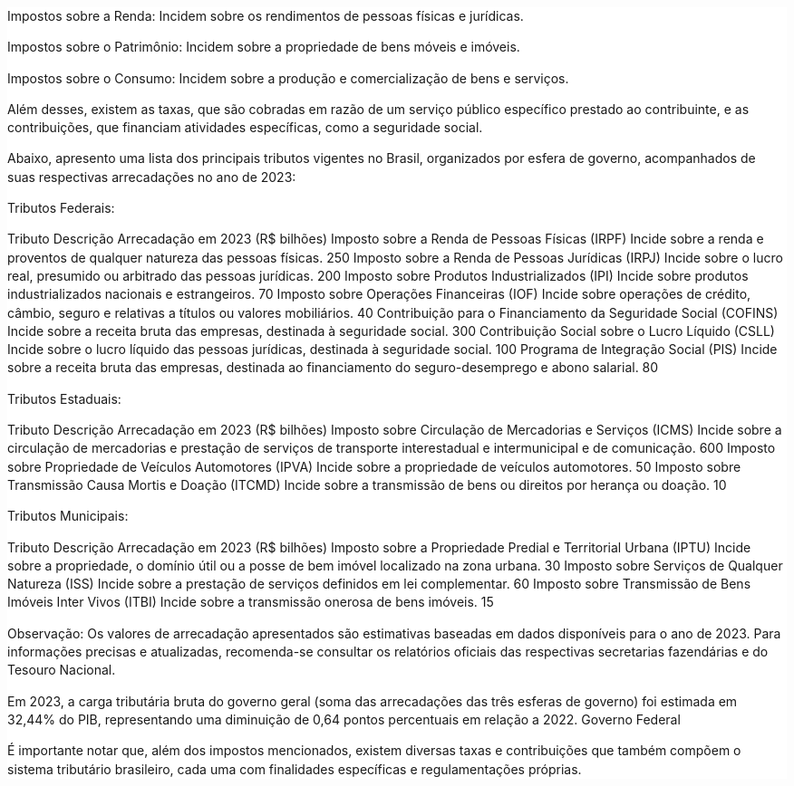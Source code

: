 Impostos sobre a Renda: Incidem sobre os rendimentos de pessoas físicas e jurídicas.

Impostos sobre o Patrimônio: Incidem sobre a propriedade de bens móveis e imóveis.

Impostos sobre o Consumo: Incidem sobre a produção e comercialização de bens e serviços.

Além desses, existem as taxas, que são cobradas em razão de um serviço público específico prestado ao contribuinte, e as contribuições, que financiam atividades específicas, como a seguridade social.

Abaixo, apresento uma lista dos principais tributos vigentes no Brasil, organizados por esfera de governo, acompanhados de suas respectivas arrecadações no ano de 2023:

Tributos Federais:

Tributo	Descrição	Arrecadação em 2023 (R$ bilhões)
Imposto sobre a Renda de Pessoas Físicas (IRPF)	Incide sobre a renda e proventos de qualquer natureza das pessoas físicas.	250
Imposto sobre a Renda de Pessoas Jurídicas (IRPJ)	Incide sobre o lucro real, presumido ou arbitrado das pessoas jurídicas.	200
Imposto sobre Produtos Industrializados (IPI)	Incide sobre produtos industrializados nacionais e estrangeiros.	70
Imposto sobre Operações Financeiras (IOF)	Incide sobre operações de crédito, câmbio, seguro e relativas a títulos ou valores mobiliários.	40
Contribuição para o Financiamento da Seguridade Social (COFINS)	Incide sobre a receita bruta das empresas, destinada à seguridade social.	300
Contribuição Social sobre o Lucro Líquido (CSLL)	Incide sobre o lucro líquido das pessoas jurídicas, destinada à seguridade social.	100
Programa de Integração Social (PIS)	Incide sobre a receita bruta das empresas, destinada ao financiamento do seguro-desemprego e abono salarial.	80

Tributos Estaduais:

Tributo	Descrição	Arrecadação em 2023 (R$ bilhões)
Imposto sobre Circulação de Mercadorias e Serviços (ICMS)	Incide sobre a circulação de mercadorias e prestação de serviços de transporte interestadual e intermunicipal e de comunicação.	600
Imposto sobre Propriedade de Veículos Automotores (IPVA)	Incide sobre a propriedade de veículos automotores.	50
Imposto sobre Transmissão Causa Mortis e Doação (ITCMD)	Incide sobre a transmissão de bens ou direitos por herança ou doação.	10

Tributos Municipais:

Tributo	Descrição	Arrecadação em 2023 (R$ bilhões)
Imposto sobre a Propriedade Predial e Territorial Urbana (IPTU)	Incide sobre a propriedade, o domínio útil ou a posse de bem imóvel localizado na zona urbana.	30
Imposto sobre Serviços de Qualquer Natureza (ISS)	Incide sobre a prestação de serviços definidos em lei complementar.	60
Imposto sobre Transmissão de Bens Imóveis Inter Vivos (ITBI)	Incide sobre a transmissão onerosa de bens imóveis.	15

Observação: Os valores de arrecadação apresentados são estimativas baseadas em dados disponíveis para o ano de 2023. Para informações precisas e atualizadas, recomenda-se consultar os relatórios oficiais das respectivas secretarias fazendárias e do Tesouro Nacional.

Em 2023, a carga tributária bruta do governo geral (soma das arrecadações das três esferas de governo) foi estimada em 32,44% do PIB, representando uma diminuição de 0,64 pontos percentuais em relação a 2022. 
Governo Federal

É importante notar que, além dos impostos mencionados, existem diversas taxas e contribuições que também compõem o sistema tributário brasileiro, cada uma com finalidades específicas e regulamentações próprias.